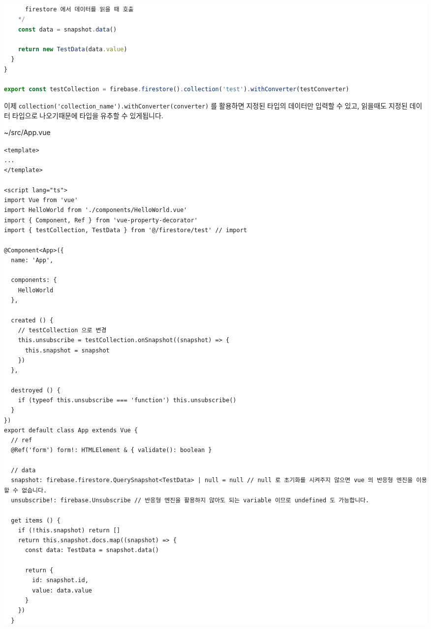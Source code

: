 ```typescript
      firestore 에서 데이터를 읽을 때 호출
    */
    const data = snapshot.data()

    return new TestData(data.value)
  }
}

export const testCollection = firebase.firestore().collection('test').withConverter(testConverter)
```

이제 ```collection('collection_name').withConverter(converter)``` 를 활용하면 지정된 타입의 데이터만 입력할 수 있고, 읽을때도 지정된 데이터 타입으로 나오기때문에 타입을 유추할 수 있게됩니다.

~/src/App.vue
```vue
<template>
...
</template>

<script lang="ts">
import Vue from 'vue'
import HelloWorld from './components/HelloWorld.vue'
import { Component, Ref } from 'vue-property-decorator'
import { testCollection, TestData } from '@/firestore/test' // import

@Component<App>({
  name: 'App',

  components: {
    HelloWorld
  },

  created () {
    // testCollection 으로 변경
    this.unsubscribe = testCollection.onSnapshot((snapshot) => {
      this.snapshot = snapshot
    })
  },

  destroyed () {
    if (typeof this.unsubscribe === 'function') this.unsubscribe()
  }
})
export default class App extends Vue {
  // ref
  @Ref('form') form!: HTMLElement & { validate(): boolean }

  // data
  snapshot: firebase.firestore.QuerySnapshot<TestData> | null = null // null 로 초기화를 시켜주지 않으면 vue 의 반응형 엔진을 이용할 수 없습니다.
  unsubscribe!: firebase.Unsubscribe // 반응형 엔진을 활용하지 않아도 되는 variable 이므로 undefined 도 가능합니다.

  get items () {
    if (!this.snapshot) return []
    return this.snapshot.docs.map((snapshot) => {
      const data: TestData = snapshot.data()

      return {
        id: snapshot.id,
        value: data.value
      }
    })
  }
```